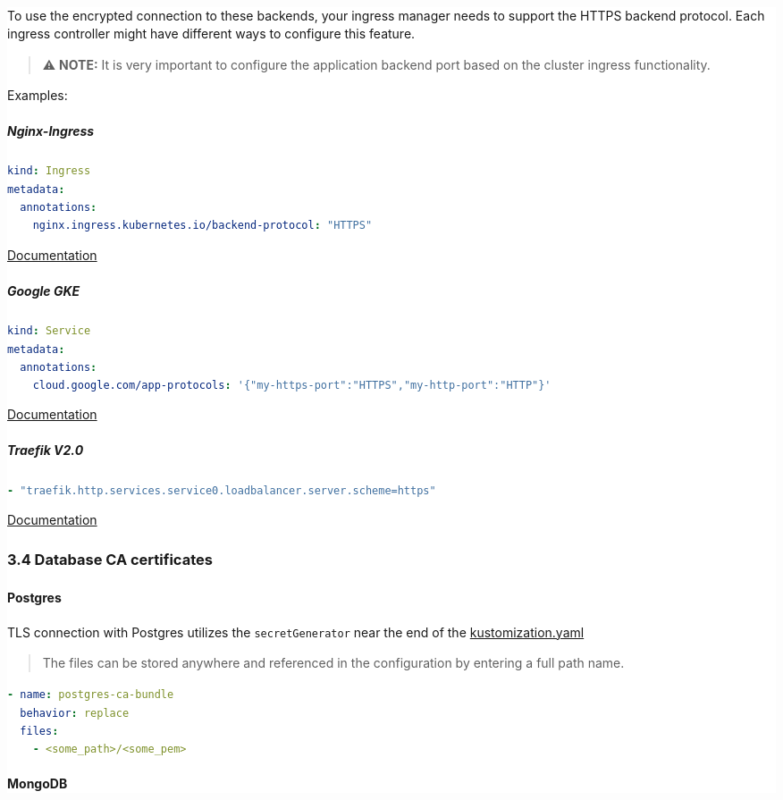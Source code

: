 To use the encrypted connection to these backends, your ingress manager needs to support the HTTPS backend protocol. Each ingress controller might have different ways to configure this feature.

> ⚠️ **NOTE:** It is very important to configure the application backend port based on the cluster ingress functionality.

Examples:

##### Nginx-Ingress

```yaml
kind: Ingress
metadata:
  annotations:
    nginx.ingress.kubernetes.io/backend-protocol: "HTTPS"
```

[Documentation](https://kubernetes.github.io/ingress-nginx/user-guide/nginx-configuration/annotations/#backend-protocol)

##### Google GKE

```yaml
kind: Service
metadata:
  annotations:
    cloud.google.com/app-protocols: '{"my-https-port":"HTTPS","my-http-port":"HTTP"}'
```

[Documentation](https://cloud.google.com/kubernetes-engine/docs/concepts/ingress-xlb#https_tls_between_load_balancer_and_your_application)

##### Traefik V2.0

```yaml
- "traefik.http.services.service0.loadbalancer.server.scheme=https"
```

[Documentation](https://doc.traefik.io/traefik/routing/providers/docker/#services)


### 3.4 Database CA certificates

#### Postgres

TLS connection with Postgres utilizes the `secretGenerator` near the end of the [kustomization.yaml](kustomization.yaml)

> The files can be stored anywhere and referenced in the configuration by entering a full path name.

```yaml
- name: postgres-ca-bundle
  behavior: replace
  files:
    - <some_path>/<some_pem>
```

#### MongoDB
